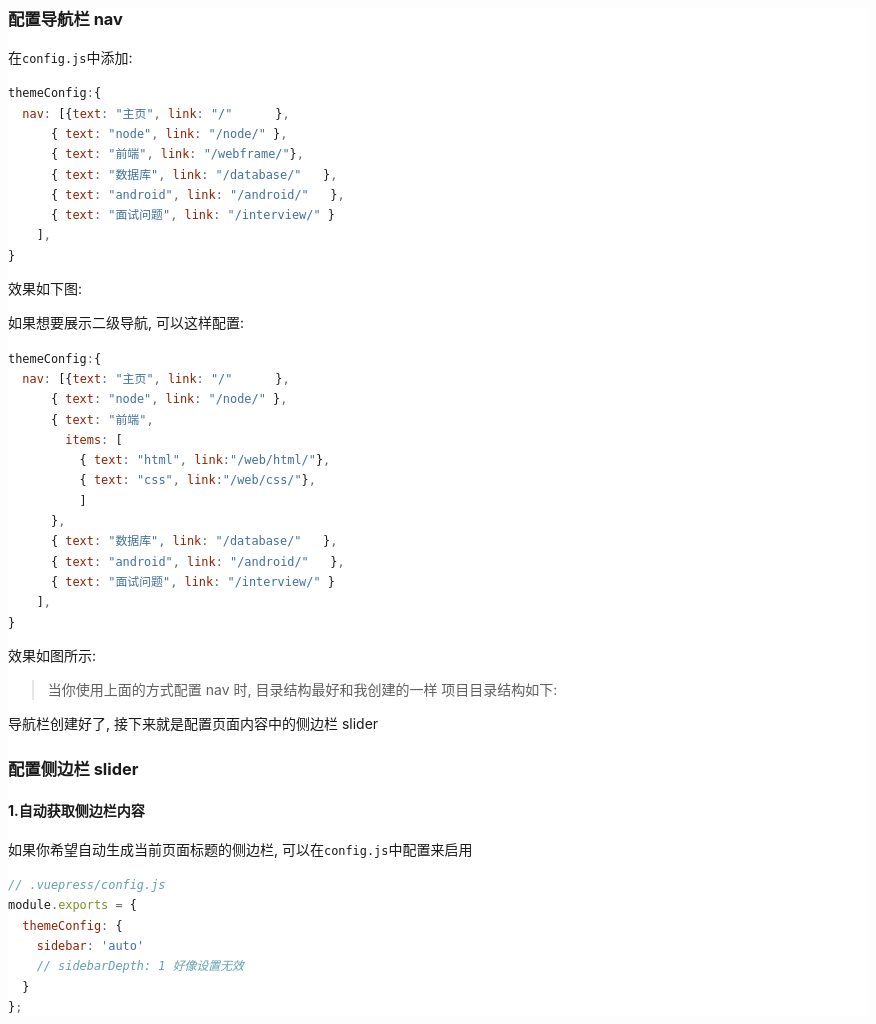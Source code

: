 ### 配置导航栏 nav

在`config.js`中添加:

```javascript
themeConfig:{
  nav: [{text: "主页", link: "/"      },
      { text: "node", link: "/node/" },
      { text: "前端", link: "/webframe/"},
      { text: "数据库", link: "/database/"   },
      { text: "android", link: "/android/"   },
      { text: "面试问题", link: "/interview/" }
    ],
}

```

效果如下图:

如果想要展示二级导航, 可以这样配置:

```javascript
themeConfig:{
  nav: [{text: "主页", link: "/"      },
      { text: "node", link: "/node/" },
      { text: "前端",
        items: [
          { text: "html", link:"/web/html/"},
          { text: "css", link:"/web/css/"},
          ]
      },
      { text: "数据库", link: "/database/"   },
      { text: "android", link: "/android/"   },
      { text: "面试问题", link: "/interview/" }
    ],
}
```

效果如图所示:

> 当你使用上面的方式配置 nav 时, 目录结构最好和我创建的一样
> 项目目录结构如下:

导航栏创建好了, 接下来就是配置页面内容中的侧边栏 slider

### 配置侧边栏 slider

#### 1.自动获取侧边栏内容

如果你希望自动生成当前页面标题的侧边栏, 可以在`config.js`中配置来启用

```javascript
// .vuepress/config.js
module.exports = {
  themeConfig: {
    sidebar: 'auto'
    // sidebarDepth: 1 好像设置无效
  }
};
```
